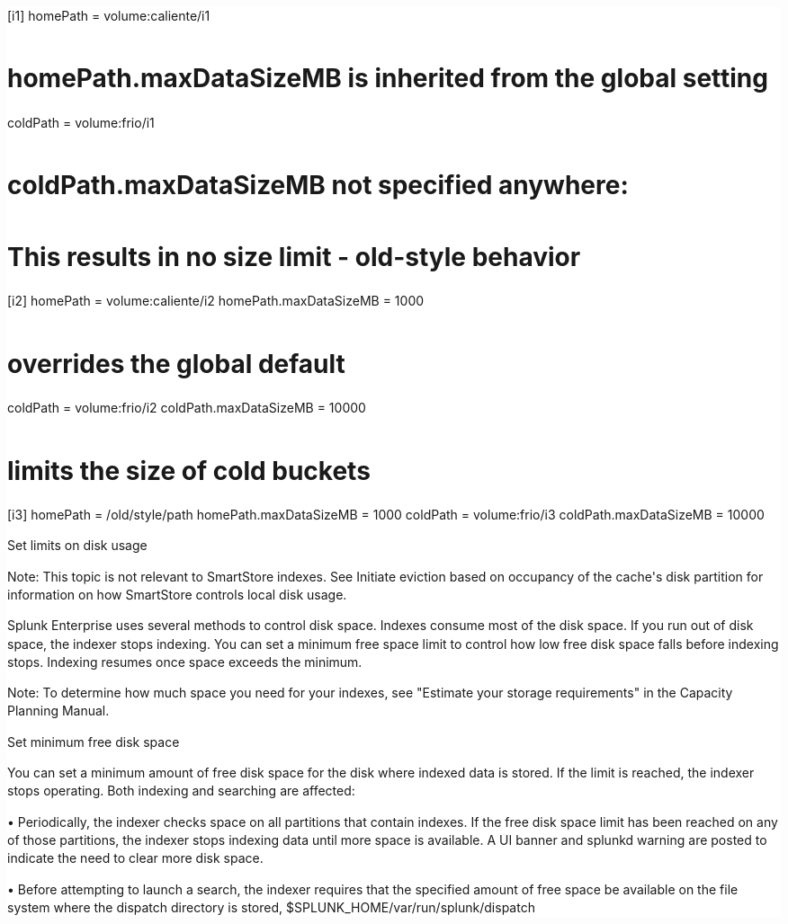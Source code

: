 [i1]
homePath = volume:caliente/i1
# homePath.maxDataSizeMB is inherited from the global setting
coldPath = volume:frio/i1
# coldPath.maxDataSizeMB not specified anywhere: 
# This results in no size limit - old-style behavior

[i2]
homePath = volume:caliente/i2
homePath.maxDataSizeMB = 1000  
# overrides the global default
coldPath = volume:frio/i2
coldPath.maxDataSizeMB = 10000  
# limits the size of cold buckets

[i3]
homePath = /old/style/path
homePath.maxDataSizeMB = 1000
coldPath = volume:frio/i3
coldPath.maxDataSizeMB = 10000


Set limits on disk usage

Note: This topic is not relevant to SmartStore indexes. See Initiate eviction based on occupancy of the cache's disk partition for information on how SmartStore controls local disk usage. 

Splunk Enterprise uses several methods to control disk space. Indexes consume most of the disk space. If you run out of disk space, the indexer stops indexing. You can set a minimum free space limit to control how low free disk space falls before indexing stops. Indexing resumes once space exceeds the minimum. 

Note: To determine how much space you need for your indexes, see "Estimate your storage requirements" in the Capacity Planning Manual. 


Set minimum free disk space

You can set a minimum amount of free disk space for the disk where indexed data is stored. If the limit is reached, the indexer stops operating. Both indexing and searching are affected: 

• Periodically, the indexer checks space on all partitions that contain indexes. If the free disk space limit has been reached on any of those partitions, the indexer stops indexing data until more space is available. A UI banner and splunkd warning are posted to indicate the need to clear more disk space.


• Before attempting to launch a search, the indexer requires that the specified amount of free space be available on the file system where the dispatch directory is stored, $SPLUNK_HOME/var/run/splunk/dispatch
